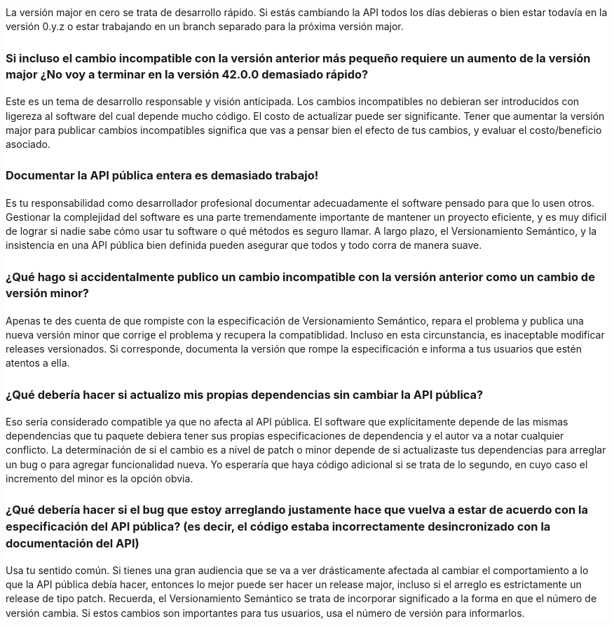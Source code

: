 La versión major en cero se trata de desarrollo rápido. Si estás cambiando la
API todos los días debieras o bien estar todavía en la versión 0.y.z o estar
trabajando en un branch separado para la próxima versión major.

### Si incluso el cambio incompatible con la versión anterior más pequeño requiere un aumento de la versión major ¿No voy a terminar en la versión 42.0.0 demasiado rápido?

Este es un tema de desarrollo responsable y visión anticipada. Los cambios
incompatibles no debieran ser introducidos con ligereza al software del cual
depende mucho código. El costo de actualizar puede ser significante. Tener que
aumentar la versión major para publicar cambios incompatibles significa que vas
a pensar bien el efecto de tus cambios, y evaluar el costo/beneficio asociado.

### Documentar la API pública entera es demasiado trabajo!

Es tu responsabilidad como desarrollador profesional documentar adecuadamente el
software pensado para que lo usen otros. Gestionar la complejidad del software
es una parte tremendamente importante de mantener un proyecto eficiente, y es
muy dificil de lograr si nadie sabe cómo usar tu software o qué métodos es
seguro llamar. A largo plazo, el Versionamiento Semántico, y la insistencia en
una API pública bien definida pueden asegurar que todos y todo corra de manera
suave.

### ¿Qué hago si accidentalmente publico un cambio incompatible con la versión anterior como un cambio de versión minor?

Apenas te des cuenta de que rompiste con la especificación de Versionamiento
Semántico, repara el problema y publica una nueva versión minor que corrige el
problema y recupera la compatiblidad. Incluso en esta circunstancia, es
inaceptable modificar releases versionados. Si corresponde, documenta la versión
que rompe la especificación e informa a tus usuarios que estén atentos a ella.

### ¿Qué debería hacer si actualizo mis propias dependencias sin cambiar la API pública?

Eso sería considerado compatible ya que no afecta al API pública. El software
que explícitamente depende de las mismas dependencias que tu paquete debiera
tener sus propias especificaciones de dependencia y el autor va a notar
cualquier conflicto. La determinación de si el cambio es a nivel de patch o
minor depende de si actualizaste tus dependencias para arreglar un bug o para
agregar funcionalidad nueva. Yo esperaría que haya código adicional si se trata
de lo segundo, en cuyo caso el incremento del minor es la opción obvia.

### ¿Qué debería hacer si el bug que estoy arreglando justamente hace que vuelva a estar de acuerdo con la especificación del API pública? (es decir, el código estaba incorrectamente desincronizado con la documentación del API)

Usa tu sentido común. Si tienes una gran audiencia que se va a ver drásticamente
afectada al cambiar el comportamiento a lo que la API pública debía hacer,
entonces lo mejor puede ser hacer un release major, incluso si el arreglo es
estrictamente un release de tipo patch. Recuerda, el Versionamiento Semántico se
trata de incorporar significado a la forma en que el número de versión cambia.
Si estos cambios son importantes para tus usuarios, usa el número de versión
para informarlos.
